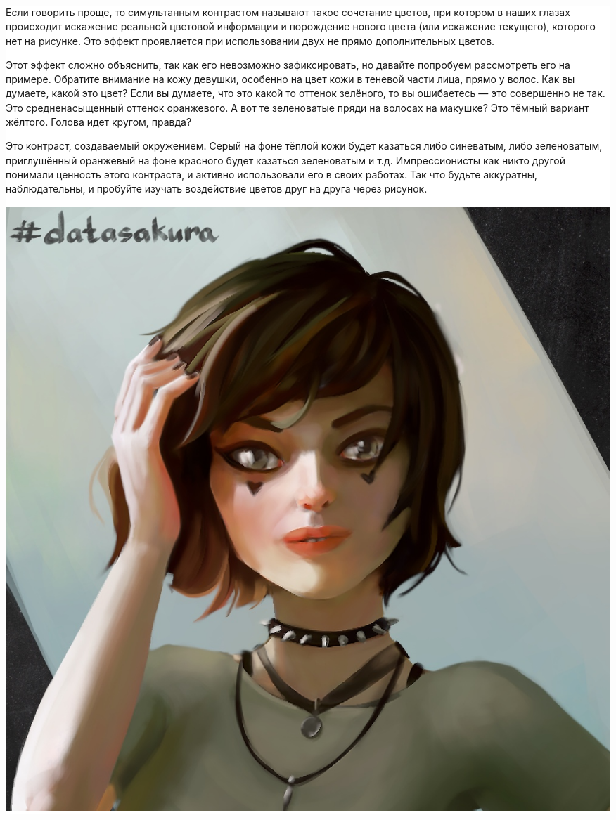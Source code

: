 Если говорить проще, то симультанным контрастом называют такое сочетание цветов, при котором в наших глазах происходит искажение реальной цветовой информации и порождение нового цвета (или искажение текущего), которого нет на рисунке. Это эффект проявляется при использовании двух не прямо дополнительных цветов.

Этот эффект сложно объяснить, так как его невозможно зафиксировать, но давайте попробуем рассмотреть его на примере. Обратите внимание на кожу девушки, особенно на цвет кожи в теневой части лица, прямо у волос. Как вы думаете, какой это цвет? Если вы думаете, что это какой то оттенок зелёного, то вы ошибаетесь — это совершенно не так. Это средненасыщенный оттенок оранжевого. А вот те зеленоватые пряди на волосах на макушке? Это тёмный вариант жёлтого. Голова идет кругом, правда?

Это контраст, создаваемый окружением. Серый на фоне тёплой кожи будет казаться либо синеватым, либо зеленоватым, приглушённый оранжевый на фоне красного будет казаться зеленоватым и т.д. Импрессионисты как никто другой понимали ценность этого контраста, и активно использовали его в своих работах. Так что будьте аккуратны, наблюдательны, и пробуйте изучать воздействие цветов друг на друга через рисунок.

![](/software-development/2020-03-31-color-theory/7.jpg)
